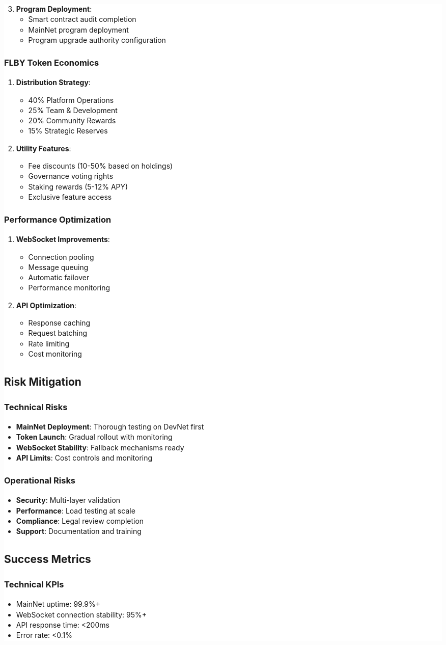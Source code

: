 3. **Program Deployment**:
   - Smart contract audit completion
   - MainNet program deployment
   - Program upgrade authority configuration

### FLBY Token Economics
1. **Distribution Strategy**:
   - 40% Platform Operations
   - 25% Team & Development
   - 20% Community Rewards
   - 15% Strategic Reserves

2. **Utility Features**:
   - Fee discounts (10-50% based on holdings)
   - Governance voting rights
   - Staking rewards (5-12% APY)
   - Exclusive feature access

### Performance Optimization
1. **WebSocket Improvements**:
   - Connection pooling
   - Message queuing
   - Automatic failover
   - Performance monitoring

2. **API Optimization**:
   - Response caching
   - Request batching
   - Rate limiting
   - Cost monitoring

## Risk Mitigation

### Technical Risks
- **MainNet Deployment**: Thorough testing on DevNet first
- **Token Launch**: Gradual rollout with monitoring
- **WebSocket Stability**: Fallback mechanisms ready
- **API Limits**: Cost controls and monitoring

### Operational Risks
- **Security**: Multi-layer validation
- **Performance**: Load testing at scale
- **Compliance**: Legal review completion
- **Support**: Documentation and training

## Success Metrics

### Technical KPIs
- MainNet uptime: 99.9%+
- WebSocket connection stability: 95%+
- API response time: <200ms
- Error rate: <0.1%
